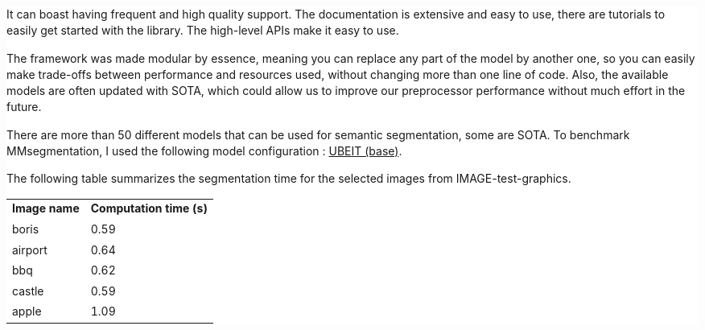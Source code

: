 It can boast having frequent and high quality support. The documentation is extensive and easy to use, there are tutorials to easily get started with the library. The high-level APIs make it easy to use.

The framework was made modular by essence, meaning you can replace any part of the model by another one, so you can easily make trade-offs between performance and resources used, without changing more than one line of code. Also, the available models are often updated with SOTA, which could allow us to improve our preprocessor performance without much effort in the future.

There are more than 50 different models that can be used for semantic segmentation, some are SOTA. To benchmark MMsegmentation, I used the following model configuration : [UBEIT (base)](https://github.com/open-mmlab/mmsegmentation/tree/master/configs/beit).

The following table summarizes the segmentation time for the selected images from IMAGE-test-graphics.

<table>
  <tr>
   <td><strong>Image name</strong>
   </td>
   <td><strong>Computation time (s)</strong>
   </td>
  </tr>
  <tr>
   <td>boris
   </td>
   <td>0.59
   </td>
  </tr>
  <tr>
   <td>airport
   </td>
   <td>0.64
   </td>
  </tr>
  <tr>
   <td>bbq
   </td>
   <td>0.62
   </td>
  </tr>
  <tr>
   <td>castle
   </td>
   <td>0.59
   </td>
  </tr>
  <tr>
   <td>apple
   </td>
   <td>1.09
   </td>
  </tr>
</table>

